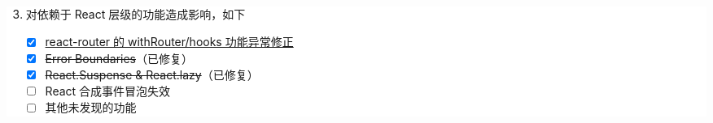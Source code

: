 3. 对依赖于 React 层级的功能造成影响，如下

   - [x] [react-router 的 withRouter/hooks 功能异常修正](https://github.com/CJY0208/react-activation/issues/77)
   - [x] ~~Error Boundaries~~（已修复）
   - [x] ~~React.Suspense & React.lazy~~（已修复）
   - [ ] React 合成事件冒泡失效
   - [ ] 其他未发现的功能
